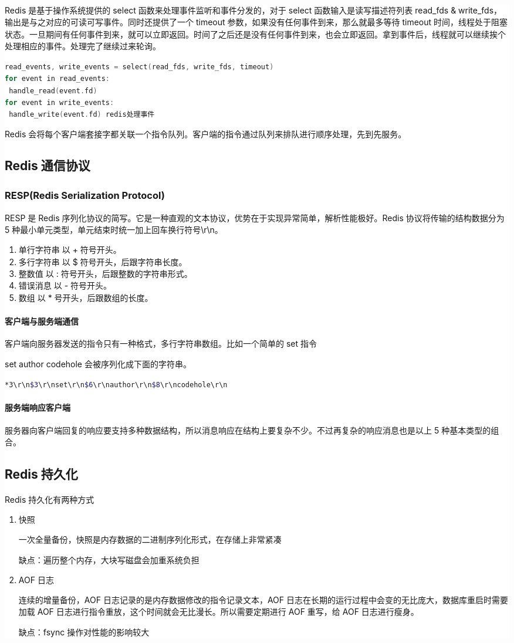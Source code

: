 Redis 是基于操作系统提供的 select 函数来处理事件监听和事件分发的，对于 select 函数输入是读写描述符列表 read_fds & write_fds，输出是与之对应的可读可写事件。同时还提供了一个 timeout 参数，如果没有任何事件到来，那么就最多等待 timeout 时间，线程处于阻塞状态。一旦期间有任何事件到来，就可以立即返回。时间了之后还是没有任何事件到来，也会立即返回。拿到事件后，线程就可以继续挨个处理相应的事件。处理完了继续过来轮询。

```c
read_events, write_events = select(read_fds, write_fds, timeout)
for event in read_events:
 handle_read(event.fd)
for event in write_events:
 handle_write(event.fd) redis处理事件
```

Redis 会将每个客户端套接字都关联一个指令队列。客户端的指令通过队列来排队进行顺序处理，先到先服务。

## Redis 通信协议

### RESP(Redis Serialization Protocol)

RESP 是 Redis 序列化协议的简写。它是一种直观的文本协议，优势在于实现异常简单，解析性能极好。Redis 协议将传输的结构数据分为 5 种最小单元类型，单元结束时统一加上回车换行符号\r\n。

1. 单行字符串 以 + 符号开头。
2. 多行字符串 以 \$ 符号开头，后跟字符串长度。
3. 整数值 以 : 符号开头，后跟整数的字符串形式。
4. 错误消息 以 - 符号开头。
5. 数组 以 \* 号开头，后跟数组的长度。

#### 客户端与服务端通信

客户端向服务器发送的指令只有一种格式，多行字符串数组。比如一个简单的 set 指令

set author codehole 会被序列化成下面的字符串。

```bash
*3\r\n$3\r\nset\r\n$6\r\nauthor\r\n$8\r\ncodehole\r\n
```

#### 服务端响应客户端

服务器向客户端回复的响应要支持多种数据结构，所以消息响应在结构上要复杂不少。不过再复杂的响应消息也是以上 5 种基本类型的组合。

## Redis 持久化

Redis 持久化有两种方式

1. 快照&#x20;

   一次全量备份，快照是内存数据的二进制序列化形式，在存储上非常紧凑

   缺点：遍历整个内存，大块写磁盘会加重系统负担

2. AOF 日志

   连续的增量备份，AOF 日志记录的是内存数据修改的指令记录文本，AOF 日志在长期的运行过程中会变的无比庞大，数据库重启时需要加载 AOF 日志进行指令重放，这个时间就会无比漫长。所以需要定期进行 AOF 重写，给 AOF 日志进行瘦身。

   缺点：fsync 操作对性能的影响较大
